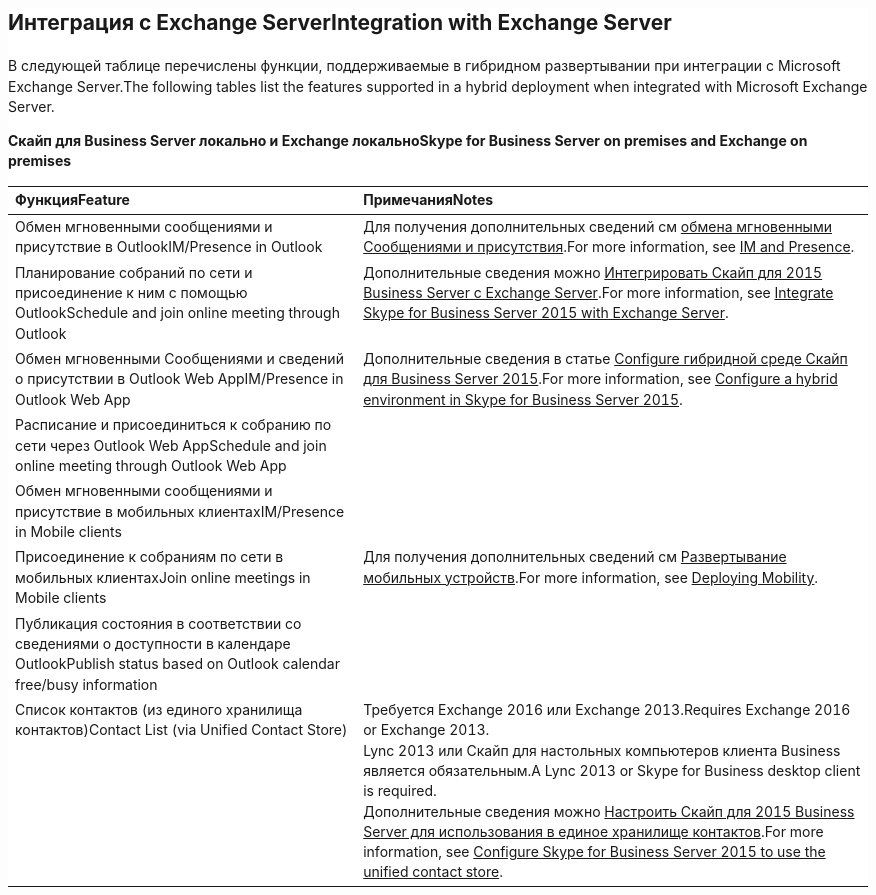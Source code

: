 ## <a name="integration-with-exchange-server"></a><span data-ttu-id="1fedb-108">Интеграция с Exchange Server</span><span class="sxs-lookup"><span data-stu-id="1fedb-108">Integration with Exchange Server</span></span>

<span data-ttu-id="1fedb-109">В следующей таблице перечислены функции, поддерживаемые в гибридном развертывании при интеграции с Microsoft Exchange Server.</span><span class="sxs-lookup"><span data-stu-id="1fedb-109">The following tables list the features supported in a hybrid deployment when integrated with Microsoft Exchange Server.</span></span> 
  
 <span data-ttu-id="1fedb-110">**Скайп для Business Server локально и Exchange локально**</span><span class="sxs-lookup"><span data-stu-id="1fedb-110">**Skype for Business Server on premises and Exchange on premises**</span></span>
  

|<span data-ttu-id="1fedb-111">**Функция**</span><span class="sxs-lookup"><span data-stu-id="1fedb-111">**Feature**</span></span>|<span data-ttu-id="1fedb-112">**Примечания**</span><span class="sxs-lookup"><span data-stu-id="1fedb-112">**Notes**</span></span>|
|:-----|:-----|
|<span data-ttu-id="1fedb-113">Обмен мгновенными сообщениями и присутствие в Outlook</span><span class="sxs-lookup"><span data-stu-id="1fedb-113">IM/Presence in Outlook</span></span>  <br/> |<span data-ttu-id="1fedb-114">Для получения дополнительных сведений см [обмена мгновенными Сообщениями и присутствия](http://technet.microsoft.com/library/6a93ae95-3b64-410b-ab72-74dea232f065.aspx).</span><span class="sxs-lookup"><span data-stu-id="1fedb-114">For more information, see [IM and Presence](http://technet.microsoft.com/library/6a93ae95-3b64-410b-ab72-74dea232f065.aspx).</span></span>  <br/> |
|<span data-ttu-id="1fedb-115">Планирование собраний по сети и присоединение к ним с помощью Outlook</span><span class="sxs-lookup"><span data-stu-id="1fedb-115">Schedule and join online meeting through Outlook</span></span>  <br/> |<span data-ttu-id="1fedb-116">Дополнительные сведения можно [Интегрировать Скайп для 2015 Business Server с Exchange Server](../deploy/integrate-with-exchange-server/integrate-with-exchange-server.md).</span><span class="sxs-lookup"><span data-stu-id="1fedb-116">For more information, see [Integrate Skype for Business Server 2015 with Exchange Server](../deploy/integrate-with-exchange-server/integrate-with-exchange-server.md).</span></span>  <br/> |
|<span data-ttu-id="1fedb-117">Обмен мгновенными Сообщениями и сведений о присутствии в Outlook Web App</span><span class="sxs-lookup"><span data-stu-id="1fedb-117">IM/Presence in Outlook Web App</span></span>  <br/> |<span data-ttu-id="1fedb-118">Дополнительные сведения в статье [Configure гибридной среде Скайп для Business Server 2015](../manage/authentication/configure-a-hybrid-environment.md).</span><span class="sxs-lookup"><span data-stu-id="1fedb-118">For more information, see [Configure a hybrid environment in Skype for Business Server 2015](../manage/authentication/configure-a-hybrid-environment.md).</span></span>  <br/> |
|<span data-ttu-id="1fedb-119">Расписание и присоединиться к собранию по сети через Outlook Web App</span><span class="sxs-lookup"><span data-stu-id="1fedb-119">Schedule and join online meeting through Outlook Web App</span></span>  <br/> ||
|<span data-ttu-id="1fedb-120">Обмен мгновенными сообщениями и присутствие в мобильных клиентах</span><span class="sxs-lookup"><span data-stu-id="1fedb-120">IM/Presence in Mobile clients</span></span>  <br/> ||
|<span data-ttu-id="1fedb-121">Присоединение к собраниям по сети в мобильных клиентах</span><span class="sxs-lookup"><span data-stu-id="1fedb-121">Join online meetings in Mobile clients</span></span>  <br/> |<span data-ttu-id="1fedb-122">Для получения дополнительных сведений см [Развертывание мобильных устройств](http://technet.microsoft.com/library/f41e6b25-d2cd-43fd-a17b-22cfda8bcd4f.aspx).</span><span class="sxs-lookup"><span data-stu-id="1fedb-122">For more information, see [Deploying Mobility](http://technet.microsoft.com/library/f41e6b25-d2cd-43fd-a17b-22cfda8bcd4f.aspx).</span></span>  <br/> |
|<span data-ttu-id="1fedb-123">Публикация состояния в соответствии со сведениями о доступности в календаре Outlook</span><span class="sxs-lookup"><span data-stu-id="1fedb-123">Publish status based on Outlook calendar free/busy information</span></span>  <br/> ||
|<span data-ttu-id="1fedb-124">Список контактов (из единого хранилища контактов)</span><span class="sxs-lookup"><span data-stu-id="1fedb-124">Contact List (via Unified Contact Store)</span></span>  <br/> |<span data-ttu-id="1fedb-125">Требуется Exchange 2016 или Exchange 2013.</span><span class="sxs-lookup"><span data-stu-id="1fedb-125">Requires Exchange 2016 or Exchange 2013.</span></span>  <br/> <span data-ttu-id="1fedb-126">Lync 2013 или Скайп для настольных компьютеров клиента Business является обязательным.</span><span class="sxs-lookup"><span data-stu-id="1fedb-126">A Lync 2013 or Skype for Business desktop client is required.</span></span>  <br/>  <span data-ttu-id="1fedb-127">Дополнительные сведения можно [Настроить Скайп для 2015 Business Server для использования в единое хранилище контактов](../deploy/integrate-with-exchange-server/use-the-unified-contact-store.md).</span><span class="sxs-lookup"><span data-stu-id="1fedb-127">For more information, see [Configure Skype for Business Server 2015 to use the unified contact store](../deploy/integrate-with-exchange-server/use-the-unified-contact-store.md).</span></span>  <br/> |